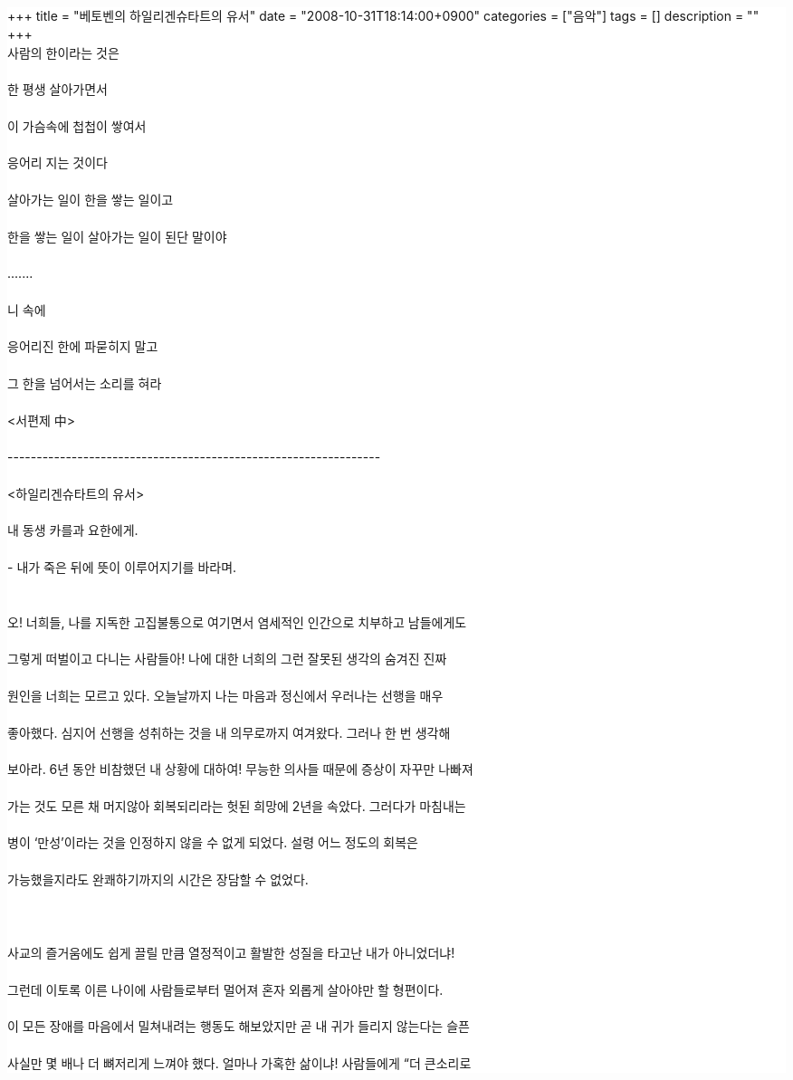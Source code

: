 +++
title = "베토벤의 하일리겐슈타트의 유서"
date = "2008-10-31T18:14:00+0900"
categories = ["음악"]
tags = []
description = ""
+++
<span class="copyright_entry" style="display:block;" title="베토벤의 하일리겐슈타트의 유서@@**@@http://shed.egloos.com/1829865"></span>사람의 한이라는 것은
<br>
<br>한 평생 살아가면서
<br>
<br>이 가슴속에 첩첩이 쌓여서
<br>
<br>응어리 지는 것이다
<br>
<br>살아가는 일이 한을 쌓는 일이고
<br>
<br>한을 쌓는 일이 살아가는 일이 된단 말이야
<br>
<br>.......
<br>
<br>니 속에
<br>
<br>응어리진 한에 파묻히지 말고
<br>
<br>그 한을 넘어서는 소리를 혀라
<br>
<br>&lt;서편제 中&gt;
<br>
<br>----------------------------------------------------------------
<br>
<br>&lt;하일리겐슈타트의 유서&gt;
<br>
<br>내 동생 카를과 요한에게.
<br>
<br>- 내가 죽은 뒤에 뜻이 이루어지기를 바라며.
<br>
<br>
<br>오! 너희들, 나를 지독한 고집불통으로 여기면서 염세적인 인간으로 치부하고 남들에게도
<br>
<br>그렇게 떠벌이고 다니는 사람들아! 나에 대한 너희의 그런 잘못된 생각의 숨겨진 진짜
<br>
<br>원인을 너희는 모르고 있다. 오늘날까지 나는 마음과 정신에서 우러나는 선행을 매우
<br>
<br>좋아했다. 심지어 선행을 성취하는 것을 내 의무로까지 여겨왔다. 그러나 한 번 생각해
<br>
<br>보아라. 6년 동안 비참했던 내 상황에 대하여! 무능한 의사들 때문에 증상이 자꾸만 나빠져
<br>
<br>가는 것도 모른 채 머지않아 회복되리라는 헛된 희망에 2년을 속았다. 그러다가 마침내는
<br>
<br>병이 ‘만성’이라는 것을 인정하지 않을 수 없게 되었다. 설령 어느 정도의 회복은
<br>
<br>가능했을지라도 완쾌하기까지의 시간은 장담할 수 없었다.
<br>
<br>
<br>
<br>사교의 즐거움에도 쉽게 끌릴 만큼 열정적이고 활발한 성질을 타고난 내가 아니었더냐!
<br>
<br>그런데 이토록 이른 나이에 사람들로부터 멀어져 혼자 외롭게 살아야만 할 형편이다.
<br>
<br>이 모든 장애를 마음에서 밀쳐내려는 행동도 해보았지만 곧 내 귀가 들리지 않는다는 슬픈
<br>
<br>사실만 몇 배나 더 뼈저리게 느껴야 했다. 얼마나 가혹한 삶이냐! 사람들에게 “더 큰소리로